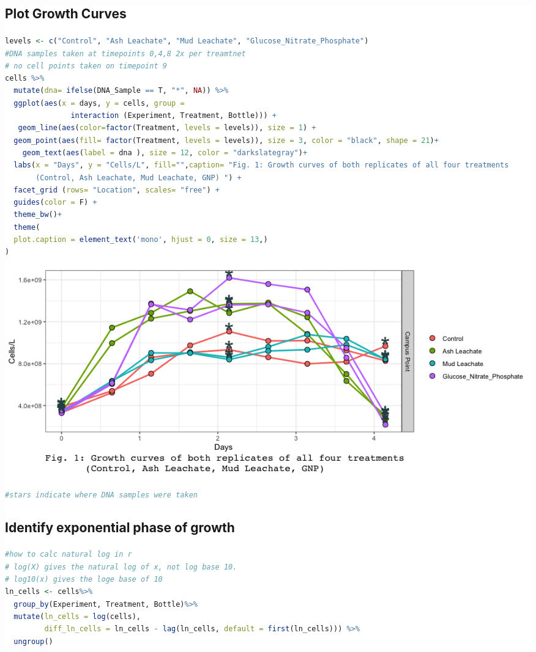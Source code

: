 ## Plot Growth Curves

``` r
levels <- c("Control", "Ash Leachate", "Mud Leachate", "Glucose_Nitrate_Phosphate")
#DNA samples taken at timepoints 0,4,8 2x per treamtnet
# no cell points taken on timepoint 9
cells %>%
  mutate(dna= ifelse(DNA_Sample == T, "*", NA)) %>%
  ggplot(aes(x = days, y = cells, group = 
               interaction (Experiment, Treatment, Bottle))) +
   geom_line(aes(color=factor(Treatment, levels = levels)), size = 1) +
  geom_point(aes(fill= factor(Treatment, levels = levels)), size = 3, color = "black", shape = 21)+
    geom_text(aes(label = dna ), size = 12, color = "darkslategray")+
  labs(x = "Days", y = "Cells/L", fill="",caption= "Fig. 1: Growth curves of both replicates of all four treatments 
       (Control, Ash Leachate, Mud Leachate, GNP) ") +
  facet_grid (rows= "Location", scales= "free") +
  guides(color = F) +
  theme_bw()+
  theme(
  plot.caption = element_text('mono', hjust = 0, size = 13,)
)
```

![](Week-3-Homework_files/figure-gfm/unnamed-chunk-2-1.png)

``` r
#stars indicate where DNA samples were taken
```

## Identify exponential phase of growth

``` r
#how to calc natural log in r
# log(X) gives the natural log of x, not log base 10.
# log10(x) gives the loge base of 10
ln_cells <- cells%>%
  group_by(Experiment, Treatment, Bottle)%>%
  mutate(ln_cells = log(cells), 
         diff_ln_cells = ln_cells - lag(ln_cells, default = first(ln_cells))) %>%
  ungroup()
```
